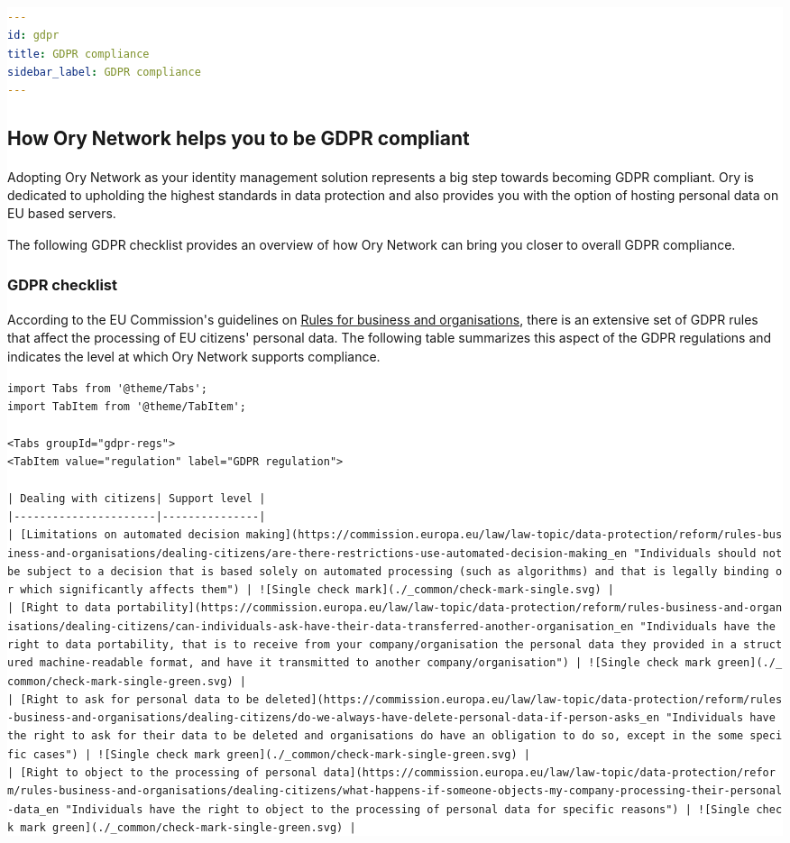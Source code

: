 ```yaml
---
id: gdpr
title: GDPR compliance
sidebar_label: GDPR compliance
---
```


## How Ory Network helps you to be GDPR compliant

Adopting Ory Network as your identity management solution represents a big step towards becoming GDPR compliant. Ory is dedicated
to upholding the highest standards in data protection and also provides you with the option of hosting personal data on EU based
servers.

The following GDPR checklist provides an overview of how Ory Network can bring you closer to overall GDPR compliance.

### GDPR checklist

According to the EU Commission's guidelines on
[Rules for business and organisations](https://commission.europa.eu/law/law-topic/data-protection/reform/rules-business-and-organisations_en),
there is an extensive set of GDPR rules that affect the processing of EU citizens' personal data. The following table summarizes
this aspect of the GDPR regulations and indicates the level at which Ory Network supports compliance.

```mdx-code-block
import Tabs from '@theme/Tabs';
import TabItem from '@theme/TabItem';

<Tabs groupId="gdpr-regs">
<TabItem value="regulation" label="GDPR regulation">

| Dealing with citizens| Support level |
|----------------------|---------------|
| [Limitations on automated decision making](https://commission.europa.eu/law/law-topic/data-protection/reform/rules-business-and-organisations/dealing-citizens/are-there-restrictions-use-automated-decision-making_en "Individuals should not be subject to a decision that is based solely on automated processing (such as algorithms) and that is legally binding or which significantly affects them") | ![Single check mark](./_common/check-mark-single.svg) |
| [Right to data portability](https://commission.europa.eu/law/law-topic/data-protection/reform/rules-business-and-organisations/dealing-citizens/can-individuals-ask-have-their-data-transferred-another-organisation_en "Individuals have the right to data portability, that is to receive from your company/organisation the personal data they provided in a structured machine-readable format, and have it transmitted to another company/organisation") | ![Single check mark green](./_common/check-mark-single-green.svg) |
| [Right to ask for personal data to be deleted](https://commission.europa.eu/law/law-topic/data-protection/reform/rules-business-and-organisations/dealing-citizens/do-we-always-have-delete-personal-data-if-person-asks_en "Individuals have the right to ask for their data to be deleted and organisations do have an obligation to do so, except in the some specific cases") | ![Single check mark green](./_common/check-mark-single-green.svg) |
| [Right to object to the processing of personal data](https://commission.europa.eu/law/law-topic/data-protection/reform/rules-business-and-organisations/dealing-citizens/what-happens-if-someone-objects-my-company-processing-their-personal-data_en "Individuals have the right to object to the processing of personal data for specific reasons") | ![Single check mark green](./_common/check-mark-single-green.svg) |
```